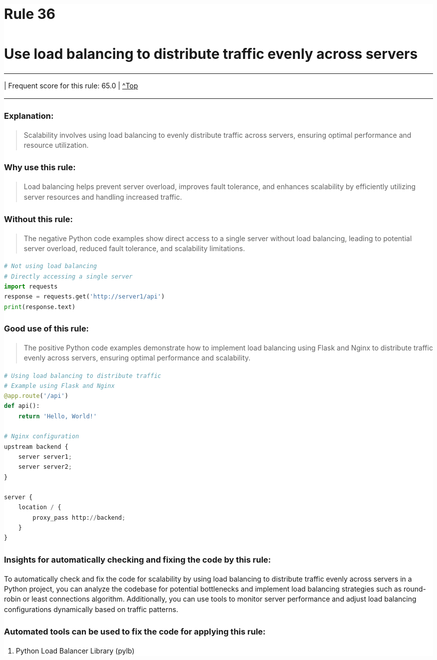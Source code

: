 # Rule 36
# Use load balancing to distribute traffic evenly across servers
---
| Frequent score for this rule: 65.0 | [^Top](#scalability) 

---
### Explanation:
>Scalability involves using load balancing to evenly distribute traffic across servers, ensuring optimal performance and resource utilization.

### Why use this rule:
>Load balancing helps prevent server overload, improves fault tolerance, and enhances scalability by efficiently utilizing server resources and handling increased traffic.

### Without this rule:
>The negative Python code examples show direct access to a single server without load balancing, leading to potential server overload, reduced fault tolerance, and scalability limitations.
```python
# Not using load balancing
# Directly accessing a single server
import requests
response = requests.get('http://server1/api')
print(response.text)
```
### Good use of this rule:
>The positive Python code examples demonstrate how to implement load balancing using Flask and Nginx to distribute traffic evenly across servers, ensuring optimal performance and scalability.
```python
# Using load balancing to distribute traffic
# Example using Flask and Nginx
@app.route('/api')
def api():
    return 'Hello, World!'

# Nginx configuration
upstream backend {
    server server1;
    server server2;
}

server {
    location / {
        proxy_pass http://backend;
    }
}
```
### Insights for automatically checking and fixing the code by this rule:
To automatically check and fix the code for scalability by using load balancing to distribute traffic evenly across servers in a Python project, you can analyze the codebase for potential bottlenecks and implement load balancing strategies such as round-robin or least connections algorithm. Additionally, you can use tools to monitor server performance and adjust load balancing configurations dynamically based on traffic patterns.
### Automated tools can be used to fix the code for applying this rule:
1. Python Load Balancer Library (pylb)